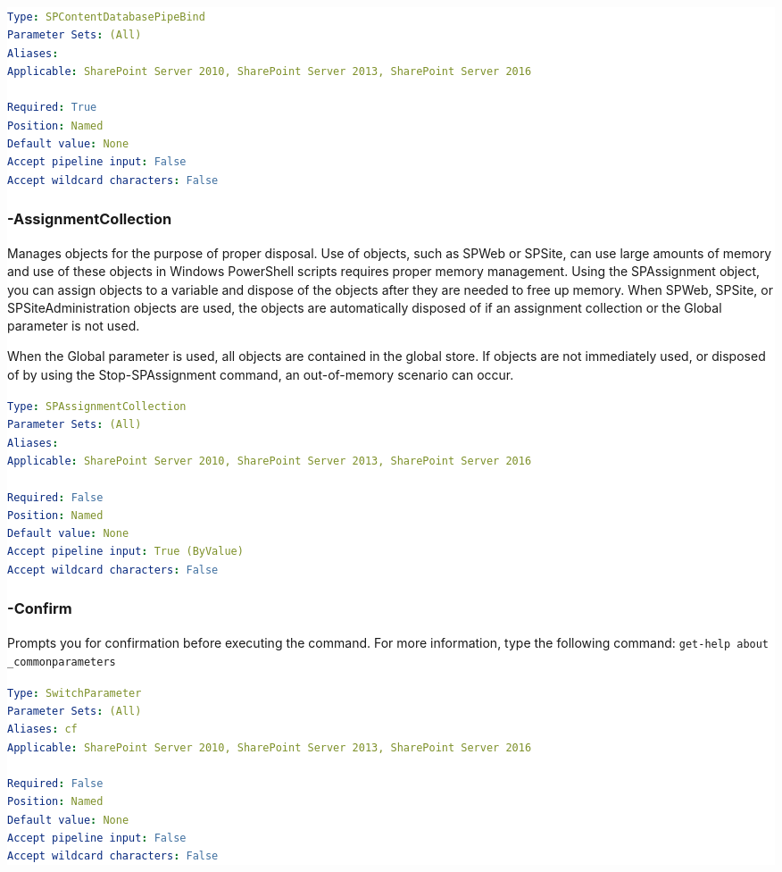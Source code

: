 ```yaml
Type: SPContentDatabasePipeBind
Parameter Sets: (All)
Aliases: 
Applicable: SharePoint Server 2010, SharePoint Server 2013, SharePoint Server 2016

Required: True
Position: Named
Default value: None
Accept pipeline input: False
Accept wildcard characters: False
```

### -AssignmentCollection
Manages objects for the purpose of proper disposal.
Use of objects, such as SPWeb or SPSite, can use large amounts of memory and use of these objects in Windows PowerShell scripts requires proper memory management.
Using the SPAssignment object, you can assign objects to a variable and dispose of the objects after they are needed to free up memory.
When SPWeb, SPSite, or SPSiteAdministration objects are used, the objects are automatically disposed of if an assignment collection or the Global parameter is not used.

When the Global parameter is used, all objects are contained in the global store.
If objects are not immediately used, or disposed of by using the Stop-SPAssignment command, an out-of-memory scenario can occur.

```yaml
Type: SPAssignmentCollection
Parameter Sets: (All)
Aliases: 
Applicable: SharePoint Server 2010, SharePoint Server 2013, SharePoint Server 2016

Required: False
Position: Named
Default value: None
Accept pipeline input: True (ByValue)
Accept wildcard characters: False
```

### -Confirm
Prompts you for confirmation before executing the command.
For more information, type the following command: `get-help about_commonparameters`

```yaml
Type: SwitchParameter
Parameter Sets: (All)
Aliases: cf
Applicable: SharePoint Server 2010, SharePoint Server 2013, SharePoint Server 2016

Required: False
Position: Named
Default value: None
Accept pipeline input: False
Accept wildcard characters: False
```
